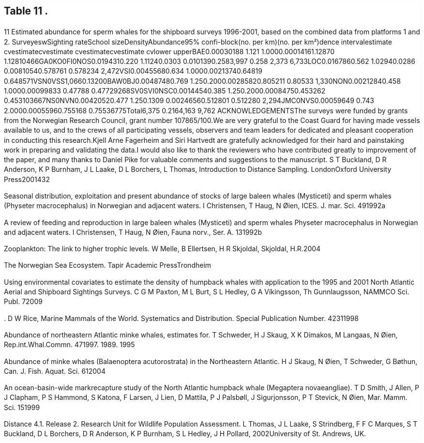 ## Table 11 .
11
Estimated abundance for sperm whales for the shipboard surveys 1996-2001, based on the combined data from platforms 1 and 2.
SurveyeswSighting rateSchool sizeDensityAbundance95% confi-block(no. per km)(no. per km²)dence intervalestimate cvestimatecvestimate cvestimatecvestimate cvlower upperBAE0.00030188 1.121 1.0000.00014161.12870 1.12810466GA0KO0FI0NOS0.0194310.220 1.11240.0303 0.0101390.2583,997 0.258 2,373 6,733LOC0.0167860.562 1.02940.0286 0.00810540.578761 0.578234 2,472VSI0.00455680.634 1.0000.00213740.64819 0.648571VSN0VSS1,0660.13200BAW0BJ0.00487480.769 1.250.2000.00285820.805211 0.80533 1,330NON0.00212840.458 1.0000.00099833 0.47788 0.47729268SV0SVI0NSC0.00144540.385 1.250.2000.00084750.453262 0.453103667NS0NVN0.00420520.477 1.250.1309 0.00246560.512801 0.512280 2,294JMC0NVS0.00059649 0.743 2.0000.00055960.755168 0.75536775Total6,375 0.2164,163 9,762
ACKNOWLEDGEMENTSThe surveys were funded by grants from the Norwegian Research Council, grant number 107865/100.We are very grateful to the Coast Guard for having made vessels available to us, and to the crews of all participating vessels, observers and team leaders for dedicated and pleasant cooperation in conducting this research.Kjell Arne Fagerheim and Siri Hartvedt are gratefully acknowledged for their hard and painstaking work in preparing and validating the data.I would also like to thank the reviewers who have contributed greatly to improvement of the paper, and many thanks to Daniel Pike for valuable comments and suggestions to the manuscript.
S T Buckland, D R Anderson, K P Burnham, J L Laake, D L Borchers, L Thomas, Introduction to Distance Sampling. LondonOxford University Press2001432

Seasonal distribution, exploitation and present abundance of stocks of large baleen whales (Mysticeti) and sperm whales (Physeter macrocephalus) in Norwegian and adjacent waters. I Christensen, T Haug, N Øien, ICES. J. mar. Sci. 491992a

A review of feeding and reproduction in large baleen whales (Mysticeti) and sperm whales Physeter macrocephalus in Norwegian and adjacent waters. I Christensen, T Haug, N Øien, Fauna norv., Ser. A. 131992b

Zooplankton: The link to higher trophic levels. W Melle, B Ellertsen, H R Skjoldal, Skjoldal, H.R.2004

The Norwegian Sea Ecosystem. Tapir Academic PressTrondheim

Using environmental covariates to estimate the density of humpback whales with application to the 1995 and 2001 North Atlantic Aerial and Shipboard Sightings Surveys. C G M Paxton, M L Burt, S L Hedley, G A Víkingsson, Th Gunnlaugsson, NAMMCO Sci. Publ. 72009

. D W Rice, Marine Mammals of the World. Systematics and Distribution. Special Publication Number. 42311998

Abundance of northeastern Atlantic minke whales, estimates for. T Schweder, H J Skaug, X K Dimakos, M Langaas, N Øien, Rep.int.Whal.Commn. 471997. 1989. 1995

Abundance of minke whales (Balaenoptera acutorostrata) in the Northeastern Atlantic. H J Skaug, N Øien, T Schweder, G Bøthun, Can. J. Fish. Aquat. Sci. 612004

An ocean-basin-wide markrecapture study of the North Atlantic humpback whale (Megaptera novaeangliae). T D Smith, J Allen, P J Clapham, P S Hammond, S Katona, F Larsen, J Lien, D Mattila, P J Palsbøll, J Sigurjonsson, P T Stevick, N Øien, Mar. Mamm. Sci. 151999

Distance 4.1. Release 2. Research Unit for Wildlife Population Assessment. L Thomas, J L Laake, S Strindberg, F F C Marques, S T Buckland, D L Borchers, D R Anderson, K P Burnham, S L Hedley, J H Pollard, 2002University of St. Andrews, UK.
